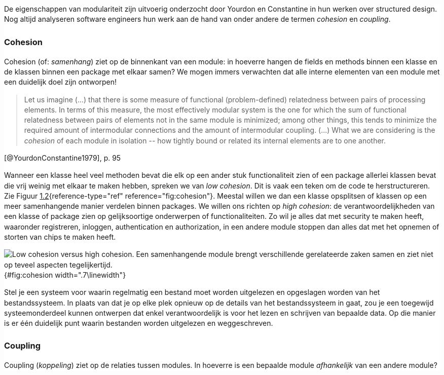 De eigenschappen van modulariteit zijn uitvoerig onderzocht door Yourdon
en Constantine in hun werken over structured design. Nog altijd
analyseren software engineers hun werk aan de hand van onder andere de
termen *cohesion* en *coupling*.

### Cohesion

Cohesion (of: *samenhang*) ziet op de binnenkant van een module: in
hoeverre hangen de fields en methods binnen een klasse en de klassen
binnen een package met elkaar samen? We mogen immers verwachten dat alle
interne elementen van een module met een duidelijk doel zijn ontworpen!

> Let us imagine (\...) that there is some measure of functional
> (problem-defined) relatedness between pairs of processing elements. In
> terms of this measure, the most effectively modular system is the one
> for which the sum of functional relatedness between pairs of elements
> not in the same module is minimized; among other things, this tends to
> minimize the required amount of intermodular connections and the
> amount of intermodular coupling. (\...) What we are considering is the
> *cohesion* of each module in isolation -- how tightly bound or related
> its internal elements are to one another.

[@YourdonConstantine1979], p. 95

Wanneer een klasse heel veel methoden bevat die elk op een ander stuk
functionaliteit zien of een package allerlei klassen bevat die vrij
weinig met elkaar te maken hebben, spreken we van *low cohesion*. Dit is
vaak een teken om de code te herstructureren. Zie
Figuur [1.2](#fig:cohesion){reference-type="ref"
reference="fig:cohesion"}. Meestal willen we dan een klasse opsplitsen
of klassen op een meer samenhangende manier verdelen binnen packages. We
willen ons richten op *high cohesion*: de verantwoordelijkheden van een
klasse of package zien op gelijksoortige onderwerpen of
functionaliteiten. Zo wil je alles dat met security te maken heeft,
waaronder registreren, inloggen, authentication en authorization, in een
andere module stoppen dan alles dat met het opnemen of storten van chips
te maken heeft.

![Low cohesion versus high cohesion. Een samenhangende module brengt
verschillende gerelateerde zaken samen en ziet niet op teveel aspecten
tegelijkertijd.](cohesion){#fig:cohesion width=".7\\linewidth"}

Stel je een systeem voor waarin regelmatig een bestand moet worden
uitgelezen en opgeslagen worden van het bestandssysteem. In plaats van
dat je op elke plek opnieuw op de details van het bestandssysteem in
gaat, zou je een toegewijd systeemonderdeel kunnen ontwerpen dat enkel
verantwoordelijk is voor het lezen en schrijven van bepaalde data. Op
die manier is er één duidelijk punt waarin bestanden worden uitgelezen
en weggeschreven.

### Coupling

Coupling (*koppeling*) ziet op de relaties tussen modules. In hoeverre
is een bepaalde module *afhankelijk* van een andere module?
